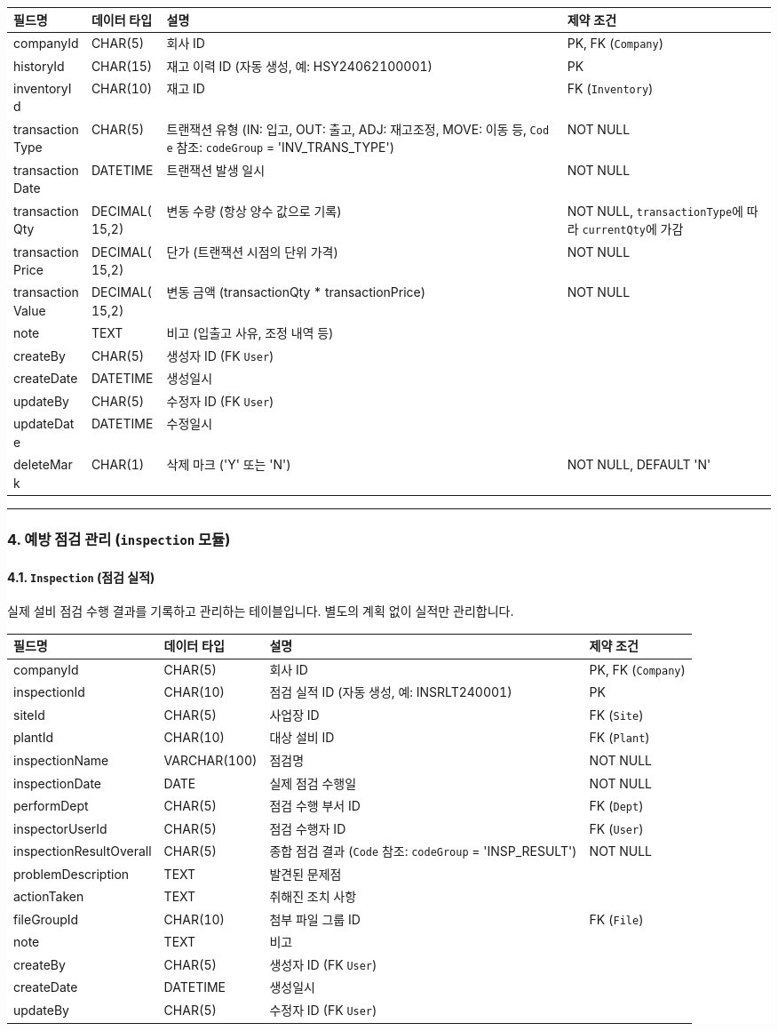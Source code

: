 | 필드명           | 데이터 타입    | 설명                                       | 제약 조건                               |
| :--------------- | :------------- | :----------------------------------------- | :-------------------------------------- |
| companyId        | CHAR(5)        | 회사 ID                                    | PK, FK (`Company`)                      |
| historyId        | CHAR(15)       | 재고 이력 ID (자동 생성, 예: HSY24062100001) | PK                                      |
| inventoryId      | CHAR(10)       | 재고 ID                                    | FK (`Inventory`)                        |
| transactionType  | CHAR(5)        | 트랜잭션 유형 (IN: 입고, OUT: 출고, ADJ: 재고조정, MOVE: 이동 등, `Code` 참조: `codeGroup` = 'INV_TRANS_TYPE') | NOT NULL                                |
| transactionDate  | DATETIME       | 트랜잭션 발생 일시                         | NOT NULL                                |
| transactionQty   | DECIMAL(15,2)  | 변동 수량 (항상 양수 값으로 기록)          | NOT NULL, `transactionType`에 따라 `currentQty`에 가감 |
| transactionPrice | DECIMAL(15,2)  | 단가 (트랜잭션 시점의 단위 가격)             | NOT NULL                                |
| transactionValue | DECIMAL(15,2)  | 변동 금액 (transactionQty * transactionPrice) | NOT NULL                                |
| note             | TEXT           | 비고 (입출고 사유, 조정 내역 등)           |                                         |
| createBy         | CHAR(5)        | 생성자 ID (FK `User`)                     |                                         |
| createDate       | DATETIME       | 생성일시                                   |                                         |
| updateBy         | CHAR(5)        | 수정자 ID (FK `User`)                     |                                         |
| updateDate       | DATETIME       | 수정일시                                   |                                         |
| deleteMark       | CHAR(1)        | 삭제 마크 ('Y' 또는 'N')                   | NOT NULL, DEFAULT 'N'                   |

---

### 4. 예방 점검 관리 (`inspection` 모듈)

#### 4.1. `Inspection` (점검 실적)

실제 설비 점검 수행 결과를 기록하고 관리하는 테이블입니다. 별도의 계획 없이 실적만 관리합니다.

| 필드명              | 데이터 타입    | 설명                                     | 제약 조건                   |
| :------------------ | :------------- | :--------------------------------------- | :-------------------------- |
| companyId           | CHAR(5)        | 회사 ID                                  | PK, FK (`Company`)          |
| inspectionId        | CHAR(10)       | 점검 실적 ID (자동 생성, 예: INSRLT240001) | PK                          |
| siteId              | CHAR(5)        | 사업장 ID                                | FK (`Site`)                 |
| plantId             | CHAR(10)       | 대상 설비 ID                             | FK (`Plant`)                |
| inspectionName      | VARCHAR(100)   | 점검명                                   | NOT NULL                    |
| inspectionDate      | DATE           | 실제 점검 수행일                         | NOT NULL                    |
| performDept         | CHAR(5)        | 점검 수행 부서 ID                        | FK (`Dept`)                 |
| inspectorUserId     | CHAR(5)        | 점검 수행자 ID                           | FK (`User`)                 |
| inspectionResultOverall | CHAR(5)    | 종합 점검 결과 (`Code` 참조: `codeGroup` = 'INSP_RESULT') | NOT NULL                    |
| problemDescription  | TEXT           | 발견된 문제점                            |                             |
| actionTaken         | TEXT           | 취해진 조치 사항                         |                             |
| fileGroupId         | CHAR(10)       | 첨부 파일 그룹 ID                        | FK (`File`)                 |
| note                | TEXT           | 비고                                     |                             |
| createBy            | CHAR(5)        | 생성자 ID (FK `User`)                   |                             |
| createDate          | DATETIME       | 생성일시                                 |                             |
| updateBy            | CHAR(5)        | 수정자 ID (FK `User`)                   |                             |